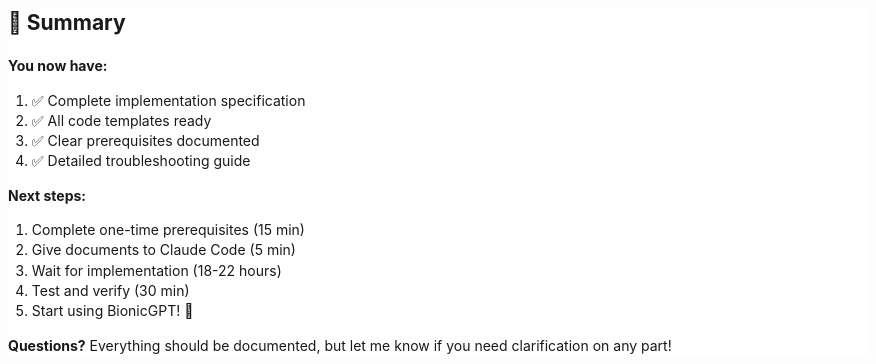 
## 🎯 Summary

**You now have:**
1. ✅ Complete implementation specification
2. ✅ All code templates ready
3. ✅ Clear prerequisites documented
4. ✅ Detailed troubleshooting guide

**Next steps:**
1. Complete one-time prerequisites (15 min)
2. Give documents to Claude Code (5 min)
3. Wait for implementation (18-22 hours)
4. Test and verify (30 min)
5. Start using BionicGPT! 🎉

**Questions?** Everything should be documented, but let me know if you need clarification on any part!
